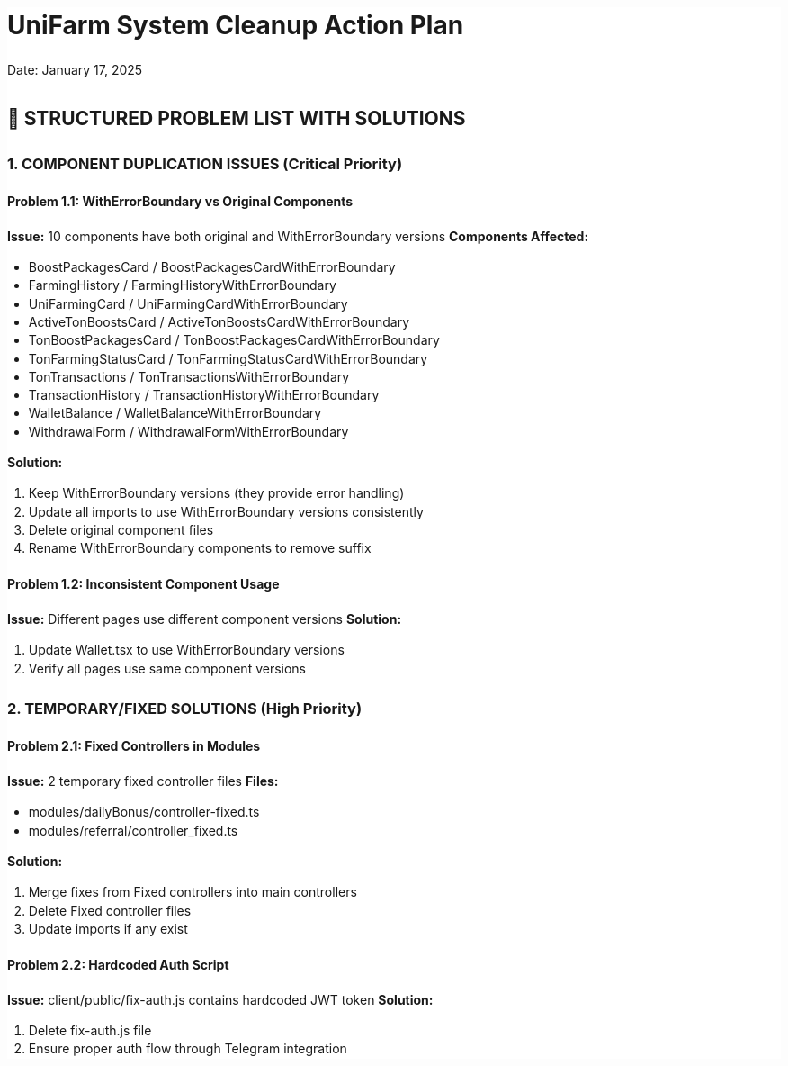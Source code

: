 # UniFarm System Cleanup Action Plan
Date: January 17, 2025

## 🎯 STRUCTURED PROBLEM LIST WITH SOLUTIONS

### 1. COMPONENT DUPLICATION ISSUES (Critical Priority)

#### Problem 1.1: WithErrorBoundary vs Original Components
**Issue:** 10 components have both original and WithErrorBoundary versions
**Components Affected:**
- BoostPackagesCard / BoostPackagesCardWithErrorBoundary
- FarmingHistory / FarmingHistoryWithErrorBoundary  
- UniFarmingCard / UniFarmingCardWithErrorBoundary
- ActiveTonBoostsCard / ActiveTonBoostsCardWithErrorBoundary
- TonBoostPackagesCard / TonBoostPackagesCardWithErrorBoundary
- TonFarmingStatusCard / TonFarmingStatusCardWithErrorBoundary
- TonTransactions / TonTransactionsWithErrorBoundary
- TransactionHistory / TransactionHistoryWithErrorBoundary
- WalletBalance / WalletBalanceWithErrorBoundary
- WithdrawalForm / WithdrawalFormWithErrorBoundary

**Solution:**
1. Keep WithErrorBoundary versions (they provide error handling)
2. Update all imports to use WithErrorBoundary versions consistently
3. Delete original component files
4. Rename WithErrorBoundary components to remove suffix

#### Problem 1.2: Inconsistent Component Usage
**Issue:** Different pages use different component versions
**Solution:**
1. Update Wallet.tsx to use WithErrorBoundary versions
2. Verify all pages use same component versions

### 2. TEMPORARY/FIXED SOLUTIONS (High Priority)

#### Problem 2.1: Fixed Controllers in Modules
**Issue:** 2 temporary fixed controller files
**Files:**
- modules/dailyBonus/controller-fixed.ts
- modules/referral/controller_fixed.ts

**Solution:**
1. Merge fixes from Fixed controllers into main controllers
2. Delete Fixed controller files
3. Update imports if any exist

#### Problem 2.2: Hardcoded Auth Script
**Issue:** client/public/fix-auth.js contains hardcoded JWT token
**Solution:**
1. Delete fix-auth.js file
2. Ensure proper auth flow through Telegram integration
